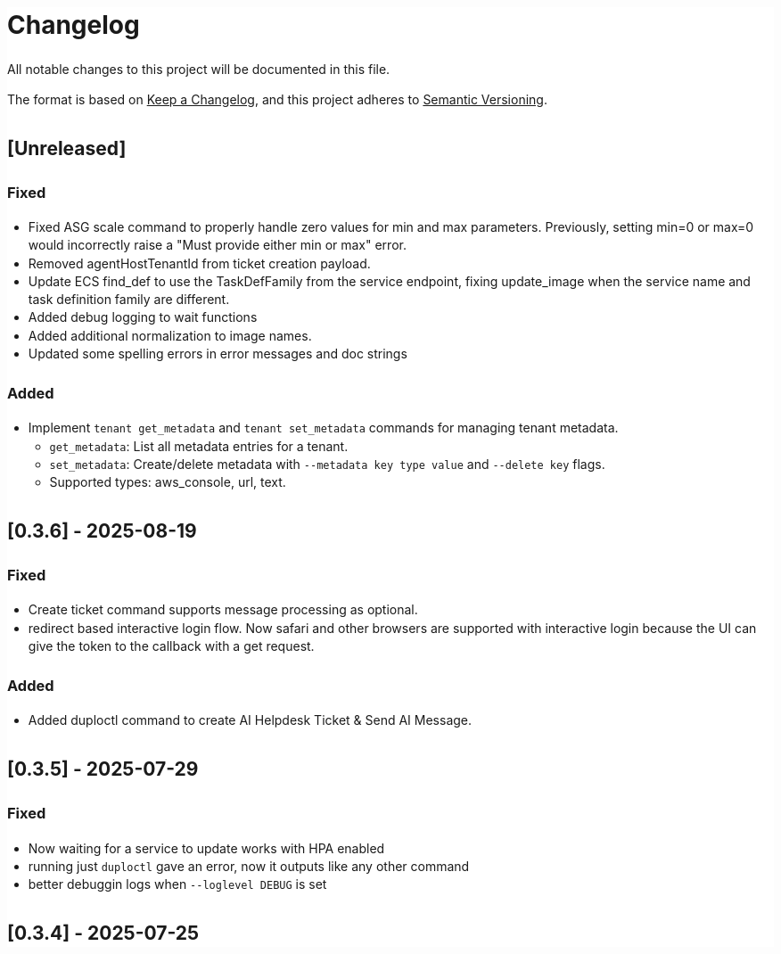 # Changelog

All notable changes to this project will be documented in this file.

The format is based on [Keep a Changelog](https://keepachangelog.com/en/1.1.0/),
and this project adheres to [Semantic Versioning](https://semver.org/spec/v2.0.0.html).

## [Unreleased]

### Fixed

- Fixed ASG scale command to properly handle zero values for min and max parameters. Previously, setting min=0 or max=0 would incorrectly raise a "Must provide either min or max" error.
- Removed agentHostTenantId from ticket creation payload.
- Update ECS find_def to use the TaskDefFamily from the service endpoint, fixing update_image when the service name and task definition family are different.
- Added debug logging to wait functions
- Added additional normalization to image names.
- Updated some spelling errors in error messages and doc strings

### Added

- Implement `tenant get_metadata` and `tenant set_metadata` commands for managing tenant metadata.
  - `get_metadata`: List all metadata entries for a tenant.
  - `set_metadata`: Create/delete metadata with `--metadata key type value` and `--delete key` flags.
  - Supported types: aws_console, url, text.

## [0.3.6] - 2025-08-19

### Fixed

- Create ticket command supports message processing as optional.
- redirect based interactive login flow. Now safari and other browsers are supported with interactive login because the UI can give the token to the callback with a get request.

### Added

- Added duploctl command to create AI Helpdesk Ticket & Send AI Message.

## [0.3.5] - 2025-07-29

### Fixed

- Now waiting for a service to update works with HPA enabled
- running just `duploctl` gave an error, now it outputs like any other command
- better debuggin logs when `--loglevel DEBUG` is set

## [0.3.4] - 2025-07-25

